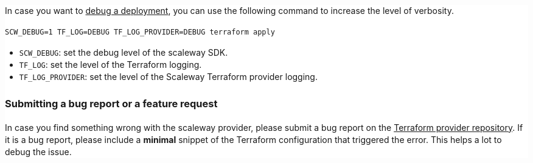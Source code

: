 In case you want to [debug a deployment](https://www.terraform.io/internals/debugging), you can use the following command to increase the level of verbosity.

`SCW_DEBUG=1 TF_LOG=DEBUG TF_LOG_PROVIDER=DEBUG terraform apply`

- `SCW_DEBUG`: set the debug level of the scaleway SDK.
- `TF_LOG`: set the level of the Terraform logging.
- `TF_LOG_PROVIDER`: set the level of the Scaleway Terraform provider logging.

### Submitting a bug report or a feature request

In case you find something wrong with the scaleway provider, please submit a bug report on the [Terraform provider repository](https://github.com/scaleway/terraform-provider-scaleway/issues/new/choose).
If it is a bug report, please include a **minimal** snippet of the Terraform configuration that triggered the error.
This helps a lot to debug the issue.
